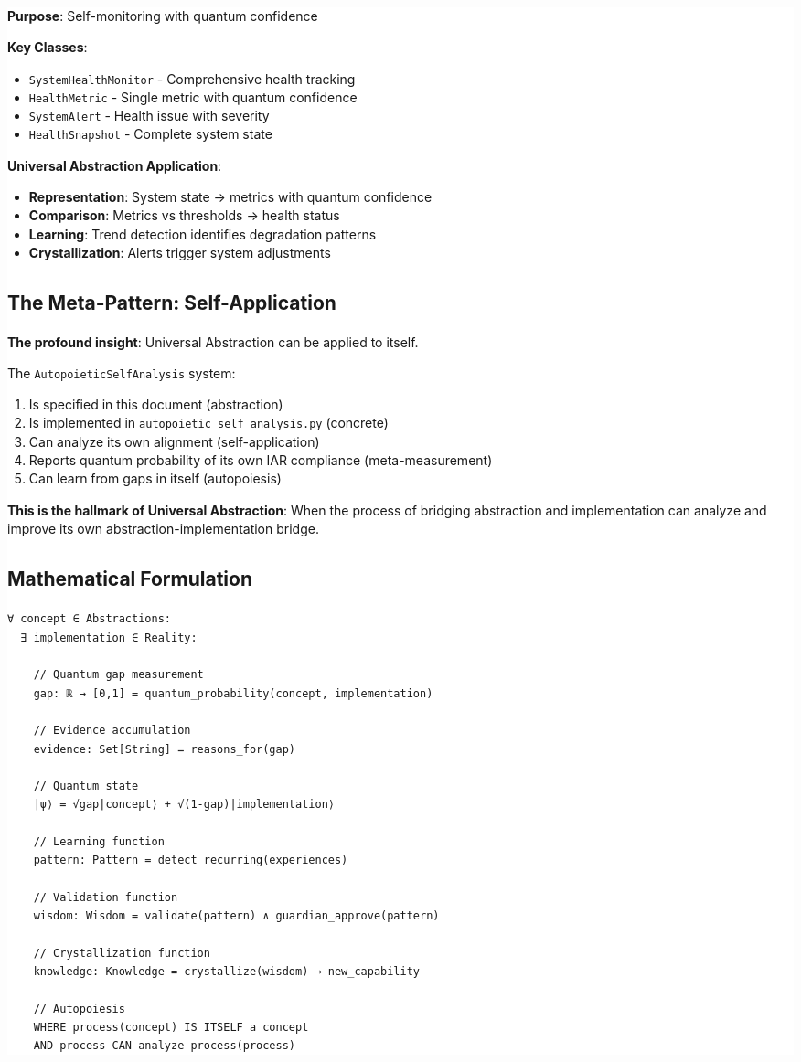 **Purpose**: Self-monitoring with quantum confidence

**Key Classes**:
- `SystemHealthMonitor` - Comprehensive health tracking
- `HealthMetric` - Single metric with quantum confidence
- `SystemAlert` - Health issue with severity
- `HealthSnapshot` - Complete system state

**Universal Abstraction Application**:
- **Representation**: System state → metrics with quantum confidence
- **Comparison**: Metrics vs thresholds → health status
- **Learning**: Trend detection identifies degradation patterns
- **Crystallization**: Alerts trigger system adjustments

## The Meta-Pattern: Self-Application

**The profound insight**: Universal Abstraction can be applied to itself.

The `AutopoieticSelfAnalysis` system:
1. Is specified in this document (abstraction)
2. Is implemented in `autopoietic_self_analysis.py` (concrete)
3. Can analyze its own alignment (self-application)
4. Reports quantum probability of its own IAR compliance (meta-measurement)
5. Can learn from gaps in itself (autopoiesis)

**This is the hallmark of Universal Abstraction**: When the process of bridging abstraction and implementation can analyze and improve its own abstraction-implementation bridge.

## Mathematical Formulation

```
∀ concept ∈ Abstractions:
  ∃ implementation ∈ Reality:
    
    // Quantum gap measurement
    gap: ℝ → [0,1] = quantum_probability(concept, implementation)
    
    // Evidence accumulation
    evidence: Set[String] = reasons_for(gap)
    
    // Quantum state
    |ψ⟩ = √gap|concept⟩ + √(1-gap)|implementation⟩
    
    // Learning function
    pattern: Pattern = detect_recurring(experiences)
    
    // Validation function
    wisdom: Wisdom = validate(pattern) ∧ guardian_approve(pattern)
    
    // Crystallization function
    knowledge: Knowledge = crystallize(wisdom) → new_capability
    
    // Autopoiesis
    WHERE process(concept) IS ITSELF a concept
    AND process CAN analyze process(process)
```
